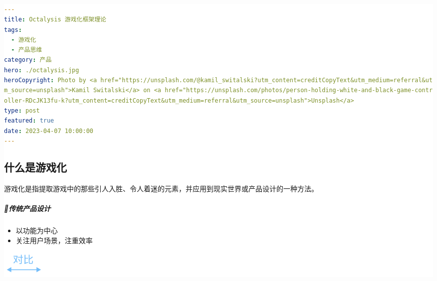 ```yaml
---
title: Octalysis 游戏化框架理论
tags:
  - 游戏化
  - 产品思维
category: 产品
hero: ./octalysis.jpg
heroCopyright: Photo by <a href="https://unsplash.com/@kamil_switalski?utm_content=creditCopyText&utm_medium=referral&utm_source=unsplash">Kamil Switalski</a> on <a href="https://unsplash.com/photos/person-holding-white-and-black-game-controller-RDcJK13fu-k?utm_content=creditCopyText&utm_medium=referral&utm_source=unsplash">Unsplash</a>
type: post
featured: true
date: 2023-04-07 10:00:00
---
```


<style>
  .limitImage p {
    max-width: 1000px !important;
  }
</style>

## 什么是游戏化

游戏化是指提取游戏中的那些引人入胜、令人着迷的元素，并应用到现实世界或产品设计的一种方法。

<div class="article-columns" style="grid-template-columns: 1fr 80px 1fr;">
<div class="callout">

##### <span class="callout-icon">📖</span>传统产品设计

- 以功能为中心
- 关注用户场景，注重效率

</div>

<div class="mix-both mix-light" style="width: 80px">

![Untitled](./octalysis/Untitled.png)
